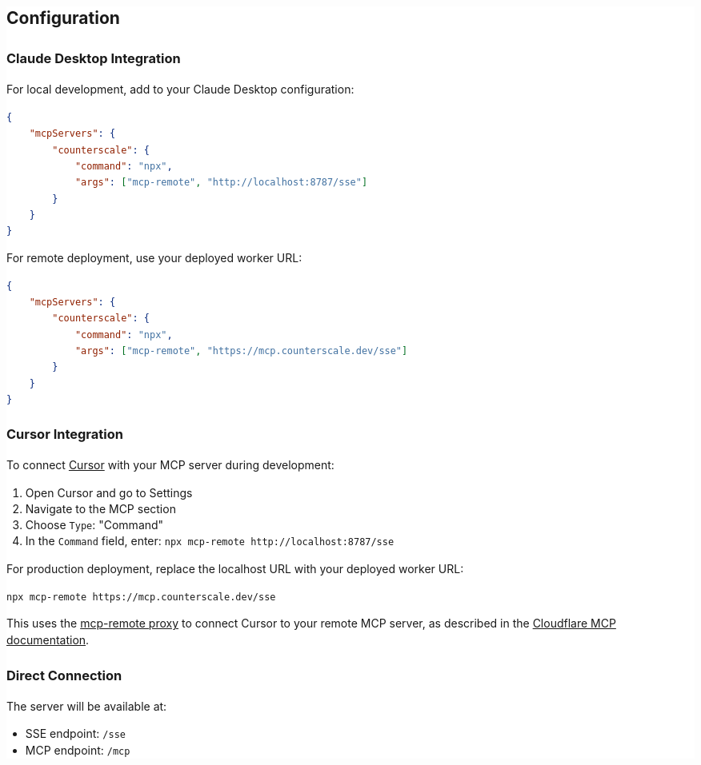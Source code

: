 ## Configuration

### Claude Desktop Integration

For local development, add to your Claude Desktop configuration:

```json
{
    "mcpServers": {
        "counterscale": {
            "command": "npx",
            "args": ["mcp-remote", "http://localhost:8787/sse"]
        }
    }
}
```

For remote deployment, use your deployed worker URL:

```json
{
    "mcpServers": {
        "counterscale": {
            "command": "npx",
            "args": ["mcp-remote", "https://mcp.counterscale.dev/sse"]
        }
    }
}
```

### Cursor Integration

To connect [Cursor](https://cursor.sh/) with your MCP server during development:

1. Open Cursor and go to Settings
2. Navigate to the MCP section
3. Choose `Type`: "Command"
4. In the `Command` field, enter: `npx mcp-remote http://localhost:8787/sse`

For production deployment, replace the localhost URL with your deployed worker URL:

```
npx mcp-remote https://mcp.counterscale.dev/sse
```

This uses the [mcp-remote proxy](https://www.npmjs.com/package/mcp-remote) to connect Cursor to your remote MCP server, as described in the [Cloudflare MCP documentation](https://developers.cloudflare.com/agents/guides/test-remote-mcp-server/#connect-your-remote-mcp-server-to-cursor).

### Direct Connection

The server will be available at:

- SSE endpoint: `/sse`
- MCP endpoint: `/mcp`
